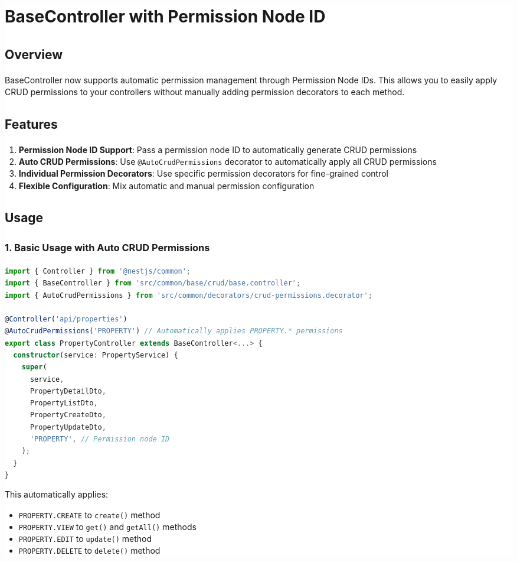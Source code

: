 # BaseController with Permission Node ID

## Overview

BaseController now supports automatic permission management through Permission Node IDs. This allows you to easily apply CRUD permissions to your controllers without manually adding permission decorators to each method.

## Features

1. **Permission Node ID Support**: Pass a permission node ID to automatically generate CRUD permissions
2. **Auto CRUD Permissions**: Use `@AutoCrudPermissions` decorator to automatically apply all CRUD permissions
3. **Individual Permission Decorators**: Use specific permission decorators for fine-grained control
4. **Flexible Configuration**: Mix automatic and manual permission configuration

## Usage

### 1. Basic Usage with Auto CRUD Permissions

```typescript
import { Controller } from '@nestjs/common';
import { BaseController } from 'src/common/base/crud/base.controller';
import { AutoCrudPermissions } from 'src/common/decorators/crud-permissions.decorator';

@Controller('api/properties')
@AutoCrudPermissions('PROPERTY') // Automatically applies PROPERTY.* permissions
export class PropertyController extends BaseController<...> {
  constructor(service: PropertyService) {
    super(
      service,
      PropertyDetailDto,
      PropertyListDto,
      PropertyCreateDto,
      PropertyUpdateDto,
      'PROPERTY', // Permission node ID
    );
  }
}
```

This automatically applies:

- `PROPERTY.CREATE` to `create()` method
- `PROPERTY.VIEW` to `get()` and `getAll()` methods
- `PROPERTY.EDIT` to `update()` method
- `PROPERTY.DELETE` to `delete()` method
